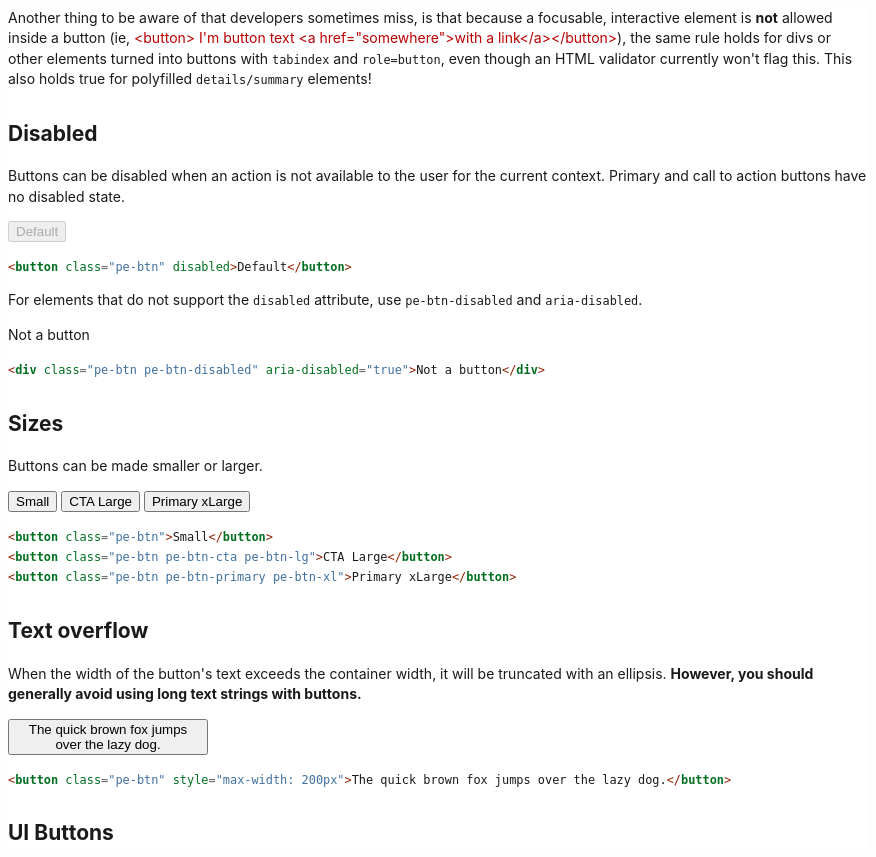   <p>Another thing to be aware of that developers sometimes miss, is that because a focusable, interactive element is <strong>not</strong> allowed inside a button (ie, <span style="color:#b00;">&lt;button&gt; I'm button text &lt;a href="somewhere"&gt;with a link&lt;/a&gt;&lt;/button&gt;</span>), the same rule holds for divs or other elements turned into buttons with <code>tabindex</code> and <code>role=button</code>, even though an HTML validator currently won't flag this. This also holds true for polyfilled <code>details/summary</code> elements!</p>
</aside>

## Disabled

Buttons can be disabled when an action is not available to the user for the current context. Primary and call to action buttons have no disabled state.

<button class="pe-btn" disabled>Default</button>

```html
<button class="pe-btn" disabled>Default</button>
```

For elements that do not support the `disabled` attribute, use `pe-btn-disabled` and `aria-disabled`.

<div class="pe-btn pe-btn-disabled" aria-disabled="true">Not a button</div>

```html
<div class="pe-btn pe-btn-disabled" aria-disabled="true">Not a button</div>
```

## Sizes

Buttons can be made smaller or larger.

<button class="pe-btn">Small</button>
<button class="pe-btn pe-btn-cta pe-btn-lg">CTA Large</button>
<button class="pe-btn pe-btn-primary pe-btn-xl">Primary xLarge</button>

```html
<button class="pe-btn">Small</button>
<button class="pe-btn pe-btn-cta pe-btn-lg">CTA Large</button>
<button class="pe-btn pe-btn-primary pe-btn-xl">Primary xLarge</button>
```

## Text overflow

When the width of the button's text exceeds the container width, it will be truncated with an ellipsis. <strong>However, you should generally avoid using long text strings with buttons.</strong>

<button class="pe-btn" style="max-width: 200px">The quick brown fox jumps over the lazy dog.</button>

```html
<button class="pe-btn" style="max-width: 200px">The quick brown fox jumps over the lazy dog.</button>
```

## UI Buttons
